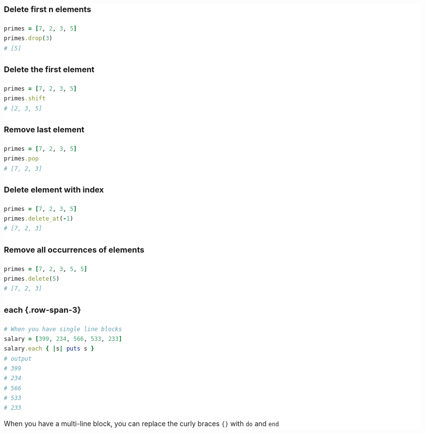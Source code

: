 ### Delete first n elements

```ruby
primes = [7, 2, 3, 5]
primes.drop(3)
# [5]
```

### Delete the first element

```ruby
primes = [7, 2, 3, 5]
primes.shift
# [2, 3, 5]
```

### Remove last element

```ruby
primes = [7, 2, 3, 5]
primes.pop
# [7, 2, 3]
```

### Delete element with index

```ruby
primes = [7, 2, 3, 5]
primes.delete_at(-1)
# [7, 2, 3]
```

### Remove all occurrences of elements

```ruby
primes = [7, 2, 3, 5, 5]
primes.delete(5)
# [7, 2, 3]
```

### each {.row-span-3}

```ruby
# When you have single line blocks
salary = [399, 234, 566, 533, 233]
salary.each { |s| puts s }
# output
# 399
# 234
# 566
# 533
# 233
```

When you have a multi-line block, you can replace the curly braces `{}` with `do` and `end`

